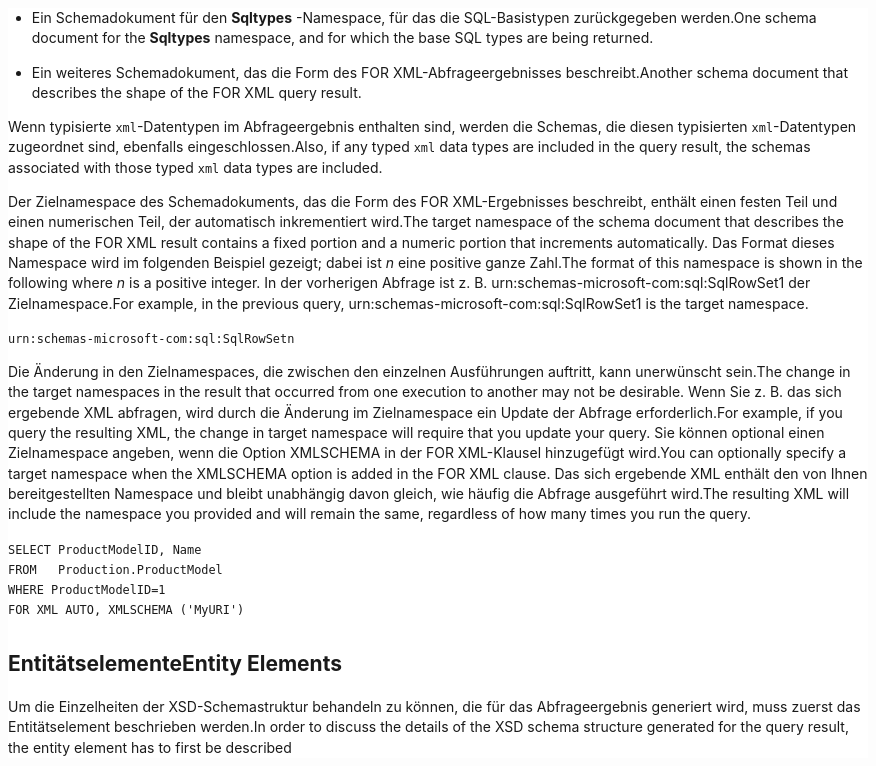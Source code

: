 -   <span data-ttu-id="89ae5-118">Ein Schemadokument für den **Sqltypes** -Namespace, für das die SQL-Basistypen zurückgegeben werden.</span><span class="sxs-lookup"><span data-stu-id="89ae5-118">One schema document for the **Sqltypes** namespace, and for which the base SQL types are being returned.</span></span>  
  
-   <span data-ttu-id="89ae5-119">Ein weiteres Schemadokument, das die Form des FOR XML-Abfrageergebnisses beschreibt.</span><span class="sxs-lookup"><span data-stu-id="89ae5-119">Another schema document that describes the shape of the FOR XML query result.</span></span>  
  
 <span data-ttu-id="89ae5-120">Wenn typisierte `xml`-Datentypen im Abfrageergebnis enthalten sind, werden die Schemas, die diesen typisierten `xml`-Datentypen zugeordnet sind, ebenfalls eingeschlossen.</span><span class="sxs-lookup"><span data-stu-id="89ae5-120">Also, if any typed `xml` data types are included in the query result, the schemas associated with those typed `xml` data types are included.</span></span>  
  
 <span data-ttu-id="89ae5-121">Der Zielnamespace des Schemadokuments, das die Form des FOR XML-Ergebnisses beschreibt, enthält einen festen Teil und einen numerischen Teil, der automatisch inkrementiert wird.</span><span class="sxs-lookup"><span data-stu-id="89ae5-121">The target namespace of the schema document that describes the shape of the FOR XML result contains a fixed portion and a numeric portion that increments automatically.</span></span> <span data-ttu-id="89ae5-122">Das Format dieses Namespace wird im folgenden Beispiel gezeigt; dabei ist *n* eine positive ganze Zahl.</span><span class="sxs-lookup"><span data-stu-id="89ae5-122">The format of this namespace is shown in the following where *n* is a positive integer.</span></span> <span data-ttu-id="89ae5-123">In der vorherigen Abfrage ist z. B. urn:schemas-microsoft-com:sql:SqlRowSet1 der Zielnamespace.</span><span class="sxs-lookup"><span data-stu-id="89ae5-123">For example, in the previous query, urn:schemas-microsoft-com:sql:SqlRowSet1 is the target namespace.</span></span>  
  
```  
urn:schemas-microsoft-com:sql:SqlRowSetn  
```  
  
 <span data-ttu-id="89ae5-124">Die Änderung in den Zielnamespaces, die zwischen den einzelnen Ausführungen auftritt, kann unerwünscht sein.</span><span class="sxs-lookup"><span data-stu-id="89ae5-124">The change in the target namespaces in the result that occurred from one execution to another may not be desirable.</span></span> <span data-ttu-id="89ae5-125">Wenn Sie z. B. das sich ergebende XML abfragen, wird durch die Änderung im Zielnamespace ein Update der Abfrage erforderlich.</span><span class="sxs-lookup"><span data-stu-id="89ae5-125">For example, if you query the resulting XML, the change in target namespace will require that you update your query.</span></span> <span data-ttu-id="89ae5-126">Sie können optional einen Zielnamespace angeben, wenn die Option XMLSCHEMA in der FOR XML-Klausel hinzugefügt wird.</span><span class="sxs-lookup"><span data-stu-id="89ae5-126">You can optionally specify a target namespace when the XMLSCHEMA option is added in the FOR XML clause.</span></span> <span data-ttu-id="89ae5-127">Das sich ergebende XML enthält den von Ihnen bereitgestellten Namespace und bleibt unabhängig davon gleich, wie häufig die Abfrage ausgeführt wird.</span><span class="sxs-lookup"><span data-stu-id="89ae5-127">The resulting XML will include the namespace you provided and will remain the same, regardless of how many times you run the query.</span></span>  
  
```  
SELECT ProductModelID, Name  
FROM   Production.ProductModel  
WHERE ProductModelID=1  
FOR XML AUTO, XMLSCHEMA ('MyURI')  
```  
  
## <a name="entity-elements"></a><span data-ttu-id="89ae5-128">Entitätselemente</span><span class="sxs-lookup"><span data-stu-id="89ae5-128">Entity Elements</span></span>  
 <span data-ttu-id="89ae5-129">Um die Einzelheiten der XSD-Schemastruktur behandeln zu können, die für das Abfrageergebnis generiert wird, muss zuerst das Entitätselement beschrieben werden.</span><span class="sxs-lookup"><span data-stu-id="89ae5-129">In order to discuss the details of the XSD schema structure generated for the query result, the entity element has to first be described</span></span>  
  